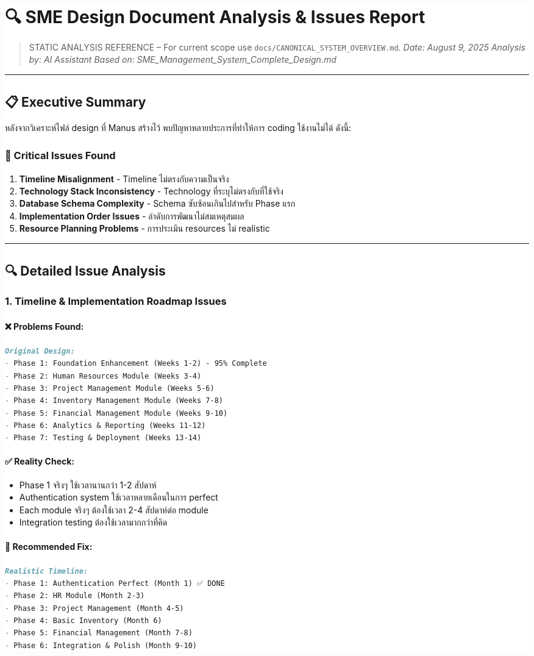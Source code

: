 # 🔍 SME Design Document Analysis & Issues Report
> STATIC ANALYSIS REFERENCE – For current scope use `docs/CANONICAL_SYSTEM_OVERVIEW.md`.
*Date: August 9, 2025*
*Analysis by: AI Assistant*
*Based on: SME_Management_System_Complete_Design.md*

---

## 📋 Executive Summary

หลังจากวิเคราะห์ไฟล์ design ที่ Manus สร้างไว้ พบปัญหาหลายประการที่ทำให้การ coding ใช้งานไม่ได้ ดังนี้:

### 🚨 Critical Issues Found

1. **Timeline Misalignment** - Timeline ไม่ตรงกับความเป็นจริง
2. **Technology Stack Inconsistency** - Technology ที่ระบุไม่ตรงกับที่ใช้จริง
3. **Database Schema Complexity** - Schema ซับซ้อนเกินไปสำหรับ Phase แรก
4. **Implementation Order Issues** - ลำดับการพัฒนาไม่สมเหตุสมผล
5. **Resource Planning Problems** - การประเมิน resources ไม่ realistic

---

## 🔍 Detailed Issue Analysis

### 1. Timeline & Implementation Roadmap Issues

#### ❌ Problems Found:
```markdown
Original Design:
- Phase 1: Foundation Enhancement (Weeks 1-2) - 95% Complete
- Phase 2: Human Resources Module (Weeks 3-4) 
- Phase 3: Project Management Module (Weeks 5-6)
- Phase 4: Inventory Management Module (Weeks 7-8)
- Phase 5: Financial Management Module (Weeks 9-10)
- Phase 6: Analytics & Reporting (Weeks 11-12)
- Phase 7: Testing & Deployment (Weeks 13-14)
```

#### ✅ Reality Check:
- Phase 1 จริงๆ ใช้เวลานานกว่า 1-2 สัปดาห์
- Authentication system ใช้เวลาหลายเดือนในการ perfect
- Each module จริงๆ ต้องใช้เวลา 2-4 สัปดาห์ต่อ module
- Integration testing ต้องใช้เวลามากกว่าที่คิด

#### 🔧 Recommended Fix:
```markdown
Realistic Timeline:
- Phase 1: Authentication Perfect (Month 1) ✅ DONE
- Phase 2: HR Module (Month 2-3)
- Phase 3: Project Management (Month 4-5) 
- Phase 4: Basic Inventory (Month 6)
- Phase 5: Financial Management (Month 7-8)
- Phase 6: Integration & Polish (Month 9-10)
```
